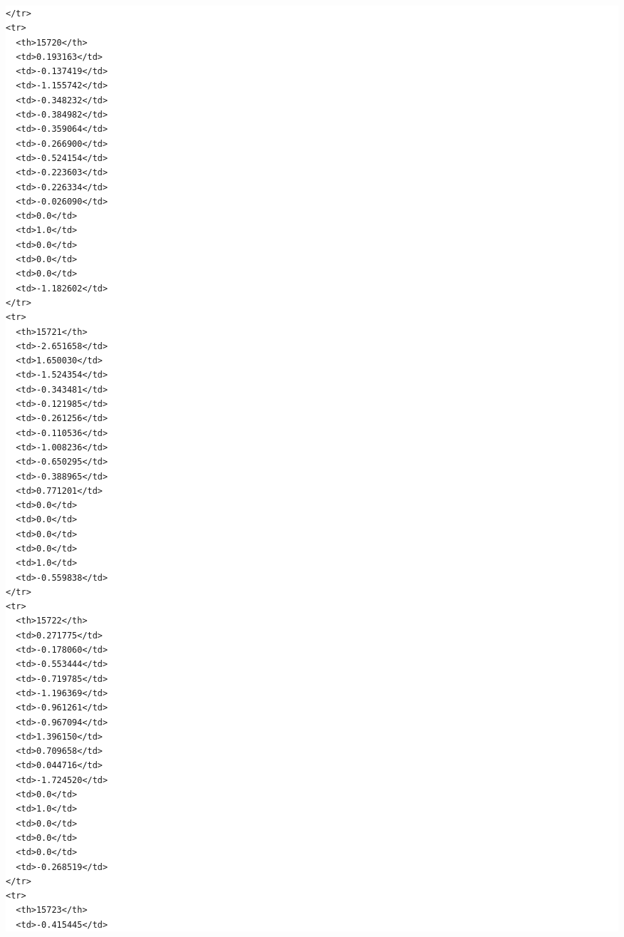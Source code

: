     </tr>
    <tr>
      <th>15720</th>
      <td>0.193163</td>
      <td>-0.137419</td>
      <td>-1.155742</td>
      <td>-0.348232</td>
      <td>-0.384982</td>
      <td>-0.359064</td>
      <td>-0.266900</td>
      <td>-0.524154</td>
      <td>-0.223603</td>
      <td>-0.226334</td>
      <td>-0.026090</td>
      <td>0.0</td>
      <td>1.0</td>
      <td>0.0</td>
      <td>0.0</td>
      <td>0.0</td>
      <td>-1.182602</td>
    </tr>
    <tr>
      <th>15721</th>
      <td>-2.651658</td>
      <td>1.650030</td>
      <td>-1.524354</td>
      <td>-0.343481</td>
      <td>-0.121985</td>
      <td>-0.261256</td>
      <td>-0.110536</td>
      <td>-1.008236</td>
      <td>-0.650295</td>
      <td>-0.388965</td>
      <td>0.771201</td>
      <td>0.0</td>
      <td>0.0</td>
      <td>0.0</td>
      <td>0.0</td>
      <td>1.0</td>
      <td>-0.559838</td>
    </tr>
    <tr>
      <th>15722</th>
      <td>0.271775</td>
      <td>-0.178060</td>
      <td>-0.553444</td>
      <td>-0.719785</td>
      <td>-1.196369</td>
      <td>-0.961261</td>
      <td>-0.967094</td>
      <td>1.396150</td>
      <td>0.709658</td>
      <td>0.044716</td>
      <td>-1.724520</td>
      <td>0.0</td>
      <td>1.0</td>
      <td>0.0</td>
      <td>0.0</td>
      <td>0.0</td>
      <td>-0.268519</td>
    </tr>
    <tr>
      <th>15723</th>
      <td>-0.415445</td>
